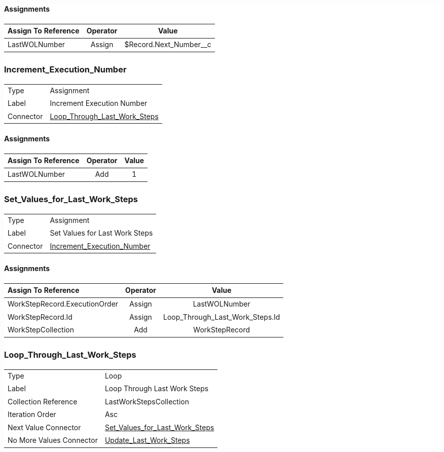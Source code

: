 
#### Assignments

|Assign To Reference|Operator|Value|
|:-- |:--:|:--: |
|LastWOLNumber| Assign|$Record.Next_Number__c|




### Increment_Execution_Number

|||
|:---|:---|
|Type|Assignment|
|Label|Increment Execution Number|
|Connector|[Loop_Through_Last_Work_Steps](#loop_through_last_work_steps)|


#### Assignments

|Assign To Reference|Operator|Value|
|:-- |:--:|:--: |
|LastWOLNumber| Add|1|




### Set_Values_for_Last_Work_Steps

|||
|:---|:---|
|Type|Assignment|
|Label|Set Values for Last Work Steps|
|Connector|[Increment_Execution_Number](#increment_execution_number)|


#### Assignments

|Assign To Reference|Operator|Value|
|:-- |:--:|:--: |
|WorkStepRecord.ExecutionOrder| Assign|LastWOLNumber|
|WorkStepRecord.Id| Assign|Loop_Through_Last_Work_Steps.Id|
|WorkStepCollection| Add|WorkStepRecord|




### Loop_Through_Last_Work_Steps

|||
|:---|:---|
|Type|Loop|
|Label|Loop Through Last Work Steps|
|Collection Reference|LastWorkStepsCollection|
|Iteration Order|Asc|
|Next Value Connector|[Set_Values_for_Last_Work_Steps](#set_values_for_last_work_steps)|
|No More Values Connector|[Update_Last_Work_Steps](#update_last_work_steps)|
